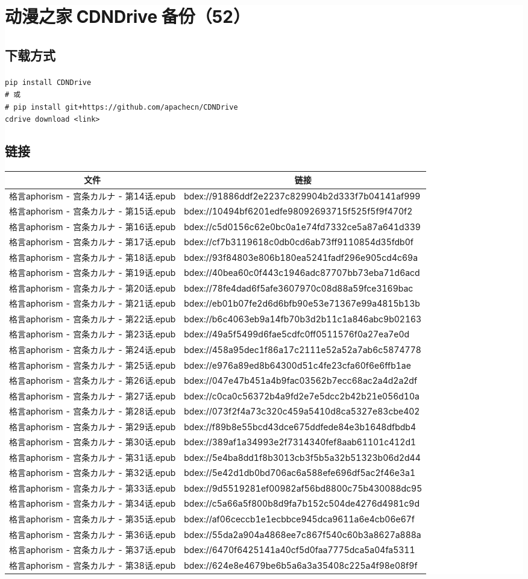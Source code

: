 

# 动漫之家 CDNDrive 备份（52）

## 下载方式

```
pip install CDNDrive
# 或
# pip install git+https://github.com/apachecn/CDNDrive
cdrive download <link>
```



## 链接



| 文件 | 链接 |
| --- | --- |
| 格言aphorism - 宫条カルナ - 第14话.epub | bdex://91886ddf2e2237c829904b2d333f7b04141af999 |
| 格言aphorism - 宫条カルナ - 第15话.epub | bdex://10494bf6201edfe98092693715f525f5f9f470f2 |
| 格言aphorism - 宫条カルナ - 第16话.epub | bdex://c5d0156c62e0bc0a1e74fd7332ce5a87a641d339 |
| 格言aphorism - 宫条カルナ - 第17话.epub | bdex://cf7b3119618c0db0cd6ab73ff9110854d35fdb0f |
| 格言aphorism - 宫条カルナ - 第18话.epub | bdex://93f84803e806b180ea5241fadf296e905cd4c69a |
| 格言aphorism - 宫条カルナ - 第19话.epub | bdex://40bea60c0f443c1946adc87707bb73eba71d6acd |
| 格言aphorism - 宫条カルナ - 第20话.epub | bdex://78fe4dad6f5afe3607970c08d88a59fce3169bac |
| 格言aphorism - 宫条カルナ - 第21话.epub | bdex://eb01b07fe2d6d6bfb90e53e71367e99a4815b13b |
| 格言aphorism - 宫条カルナ - 第22话.epub | bdex://b6c4063eb9a14fb70b3d2b11c1a846abc9b02163 |
| 格言aphorism - 宫条カルナ - 第23话.epub | bdex://49a5f5499d6fae5cdfc0ff0511576f0a27ea7e0d |
| 格言aphorism - 宫条カルナ - 第24话.epub | bdex://458a95dec1f86a17c2111e52a52a7ab6c5874778 |
| 格言aphorism - 宫条カルナ - 第25话.epub | bdex://e976a89ed8b64300d51c4fe23cfa60f6e6ffb1ae |
| 格言aphorism - 宫条カルナ - 第26话.epub | bdex://047e47b451a4b9fac03562b7ecc68ac2a4d2a2df |
| 格言aphorism - 宫条カルナ - 第27话.epub | bdex://c0ca0c56372b4a9fd2e7e5dcc2b42b21e056d10a |
| 格言aphorism - 宫条カルナ - 第28话.epub | bdex://073f2f4a73c320c459a5410d8ca5327e83cbe402 |
| 格言aphorism - 宫条カルナ - 第29话.epub | bdex://f89b8e55bcd43dce675ddfede84e3b1648dfbdb4 |
| 格言aphorism - 宫条カルナ - 第30话.epub | bdex://389af1a34993e2f7314340fef8aab61101c412d1 |
| 格言aphorism - 宫条カルナ - 第31话.epub | bdex://5e4ba8dd1f8b3013cb3f5b5a32b51323b06d2d44 |
| 格言aphorism - 宫条カルナ - 第32话.epub | bdex://5e42d1db0bd706ac6a588efe696df5ac2f46e3a1 |
| 格言aphorism - 宫条カルナ - 第33话.epub | bdex://9d5519281ef00982af56bd8800c75b430088dc95 |
| 格言aphorism - 宫条カルナ - 第34话.epub | bdex://c5a66a5f800b8d9fa7b152c504de4276d4981c9d |
| 格言aphorism - 宫条カルナ - 第35话.epub | bdex://af06ceccb1e1ecbbce945dca9611a6e4cb06e67f |
| 格言aphorism - 宫条カルナ - 第36话.epub | bdex://55da2a904a4868ee7c867f540c60b3a8627a888a |
| 格言aphorism - 宫条カルナ - 第37话.epub | bdex://6470f6425141a40cf5d0faa7775dca5a04fa5311 |
| 格言aphorism - 宫条カルナ - 第38话.epub | bdex://624e8e4679be6b5a6a3a35408c225a4f98e08f9f |